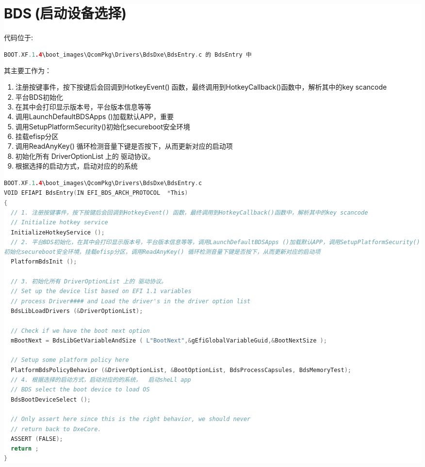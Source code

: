 #  BDS (启动设备选择)

代码位于:
```C++
BOOT.XF.1.4\boot_images\QcomPkg\Drivers\BdsDxe\BdsEntry.c 的 BdsEntry 中
```

其主要工作为：

1. 注册按键事件，按下按键后会回调到HotkeyEvent() 函数，最终调用到HotkeyCallback()函数中，解析其中的key scancode
2. 平台BDS初始化
3. 在其中会打印显示版本号，平台版本信息等等
4. 调用LaunchDefaultBDSApps ()加载默认APP，重要
5. 调用SetupPlatformSecurity()初始化secureboot安全环境
6. 挂载efisp分区
7. 调用ReadAnyKey() 循环检测音量下键是否按下，从而更新对应的启动项
8. 初始化所有 DriverOptionList 上的 驱动协议。
9. 根据选择的启动方式，启动对应的的系统

```C++
BOOT.XF.1.4\boot_images\QcomPkg\Drivers\BdsDxe\BdsEntry.c
VOID EFIAPI BdsEntry(IN EFI_BDS_ARCH_PROTOCOL  *This)
{
  // 1. 注册按键事件，按下按键后会回调到HotkeyEvent() 函数，最终调用到HotkeyCallback()函数中，解析其中的key scancode
  // Initialize hotkey service
  InitializeHotkeyService ();
  // 2. 平台BDS初始化，在其中会打印显示版本号，平台版本信息等等，调用LaunchDefaultBDSApps ()加载默认APP，调用SetupPlatformSecurity()初始化secureboot安全环境，挂载efisp分区，调用ReadAnyKey() 循环检测音量下键是否按下，从而更新对应的启动项
  PlatformBdsInit ();

  // 3. 初始化所有 DriverOptionList 上的 驱动协议。
  // Set up the device list based on EFI 1.1 variables
  // process Driver#### and Load the driver's in the driver option list
  BdsLibLoadDrivers (&DriverOptionList);
  
  // Check if we have the boot next option
  mBootNext = BdsLibGetVariableAndSize ( L"BootNext",&gEfiGlobalVariableGuid,&BootNextSize );

  // Setup some platform policy here
  PlatformBdsPolicyBehavior (&DriverOptionList, &BootOptionList, BdsProcessCapsules, BdsMemoryTest);
  // 4. 根据选择的启动方式，启动对应的的系统，  启动sheLl app
  // BDS select the boot device to load OS
  BdsBootDeviceSelect ();

  // Only assert here since this is the right behavior, we should never
  // return back to DxeCore.
  ASSERT (FALSE);
  return ;
}
```
